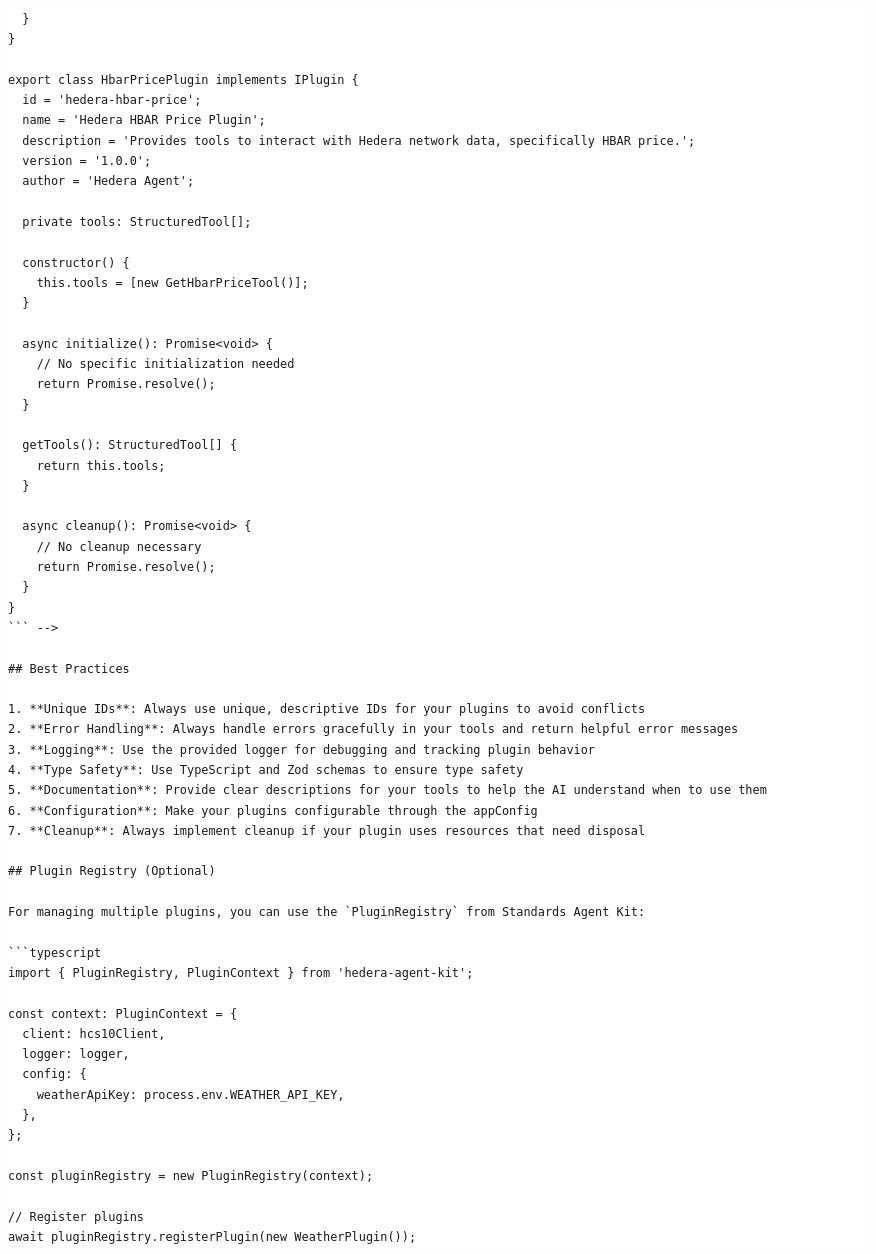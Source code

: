 ```
  }
}

export class HbarPricePlugin implements IPlugin {
  id = 'hedera-hbar-price';
  name = 'Hedera HBAR Price Plugin';
  description = 'Provides tools to interact with Hedera network data, specifically HBAR price.';
  version = '1.0.0';
  author = 'Hedera Agent';

  private tools: StructuredTool[];

  constructor() {
    this.tools = [new GetHbarPriceTool()];
  }

  async initialize(): Promise<void> {
    // No specific initialization needed
    return Promise.resolve();
  }

  getTools(): StructuredTool[] {
    return this.tools;
  }

  async cleanup(): Promise<void> {
    // No cleanup necessary
    return Promise.resolve();
  }
}
``` -->

## Best Practices

1. **Unique IDs**: Always use unique, descriptive IDs for your plugins to avoid conflicts
2. **Error Handling**: Always handle errors gracefully in your tools and return helpful error messages
3. **Logging**: Use the provided logger for debugging and tracking plugin behavior
4. **Type Safety**: Use TypeScript and Zod schemas to ensure type safety
5. **Documentation**: Provide clear descriptions for your tools to help the AI understand when to use them
6. **Configuration**: Make your plugins configurable through the appConfig
7. **Cleanup**: Always implement cleanup if your plugin uses resources that need disposal

## Plugin Registry (Optional)

For managing multiple plugins, you can use the `PluginRegistry` from Standards Agent Kit:

```typescript
import { PluginRegistry, PluginContext } from 'hedera-agent-kit';

const context: PluginContext = {
  client: hcs10Client,
  logger: logger,
  config: {
    weatherApiKey: process.env.WEATHER_API_KEY,
  },
};

const pluginRegistry = new PluginRegistry(context);

// Register plugins
await pluginRegistry.registerPlugin(new WeatherPlugin());
```